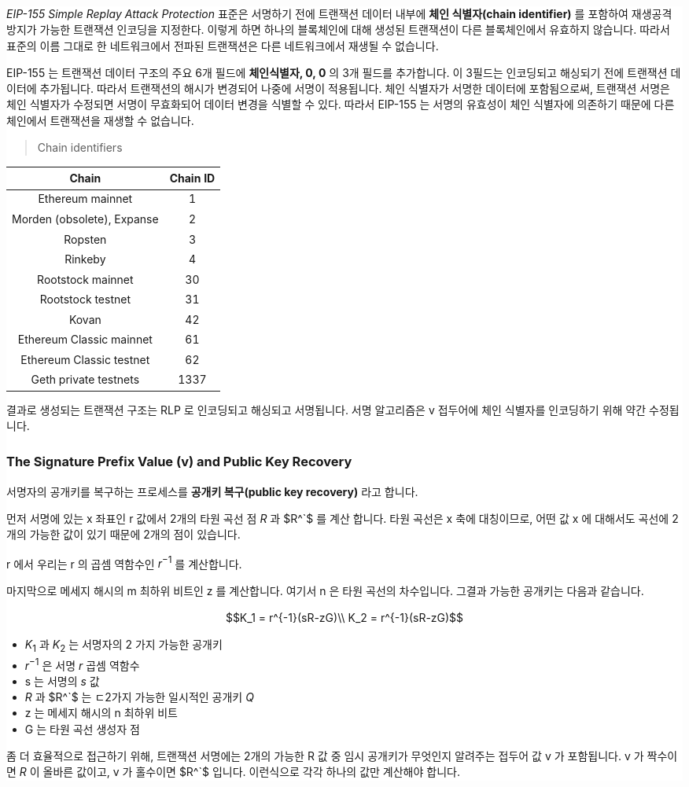 *EIP-155 Simple Replay Attack Protection* 표준은 서명하기 전에 트랜잭션 데이터 내부에 **체인 식별자(chain identifier)** 를 포함하여 재생공격 방지가 가능한 트랜잭션 인코딩을 지정한다. 이렇게 하면 하나의 블록체인에 대해 생성된 트랜잭션이 다른 블록체인에서 유효하지 않습니다. 따라서 표준의 이름 그대로 한 네트워크에서 전파된 트랜잭션은 다른 네트워크에서 재생될 수 없습니다.

EIP-155 는 트랜잭션 데이터 구조의 주요 6개 필드에 **체인식별자, 0, 0** 의 3개 필드를 추가합니다. 이 3필드는 인코딩되고 해싱되기 전에 트랜잭션 데이터에 추가됩니다.  따라서 트랜잭션의 해시가 변경되어 나중에 서명이 적용됩니다. 체인 식별자가 서명한 데이터에 포함됨으로써, 트랜잭션 서명은 체인 식별자가 수정되면 서명이 무효화되어 데이터 변경을 식별할 수 있다. 따라서 EIP-155 는 서명의 유효성이 체인 식별자에 의존하기 때문에 다른 체인에서 트랜잭션을 재생할 수 없습니다.

> Chain identifiers

|Chain|Chain ID|
|:--:|:--:|
|Ethereum mainnet|1|
|Morden (obsolete), Expanse|2|
|Ropsten|3|
|Rinkeby|4|
|Rootstock mainnet|30|
|Rootstock testnet|31|
|Kovan|42|
|Ethereum Classic mainnet|61|
|Ethereum Classic testnet|62|
|Geth private testnets|1337|

결과로 생성되는 트랜잭션 구조는 RLP 로 인코딩되고 해싱되고 서명됩니다. 서명 알고리즘은 v 접두어에 체인 식별자를 인코딩하기 위해 약간 수정됩니다.

### The Signature Prefix Value (v) and Public Key Recovery

서명자의 공개키를 복구하는 프로세스를 **공개키 복구(public key recovery)** 라고 합니다.

먼저 서명에 있는 x 좌표인 r 값에서 2개의 타원 곡선 점 $R$ 과 $R^`$ 를 계산 합니다. 타원 곡선은 x 축에 대칭이므로, 어떤 값 x 에 대해서도 곡선에 2개의 가능한 값이 있기 때문에 2개의 점이 있습니다.

r 에서 우리는 r 의 곱셈 역함수인 $r^{-1}$ 를 계산합니다.

마지막으로 메세지 해시의 m 최하위 비트인 z 를 계산합니다. 여기서 n 은 타원 곡선의 차수입니다. 그결과 가능한 공개키는 다음과 같습니다.

$$K_1 = r^{-1}(sR-zG)\\
K_2 = r^{-1}(sR-zG)$$

* $K_1$ 과 $K_2$ 는 서명자의 2 가지 가능한 공개키
* $r^{-1}$ 은 서명 $r$ 곱셈 역함수 
* s 는 서명의 $s$ 값
* $R$ 과 $R^`$ 는 ㄷ2가지 가능한 일시적인 공개키 $Q$
* z 는 메세지 해시의 n 최하위 비트
* G 는 타원 곡선 생성자 점

좀 더 효율적으로 접근하기 위해, 트랜잭션 서명에는 2개의 가능한 R 값 중 임시 공개키가 무엇인지 알려주는 접두어 값 v 가 포함됩니다. v 가 짝수이면 $R$ 이 올바른 값이고, v 가 홀수이면 $R^`$ 입니다. 이런식으로 각각 하나의 값만 계산해야 합니다.
